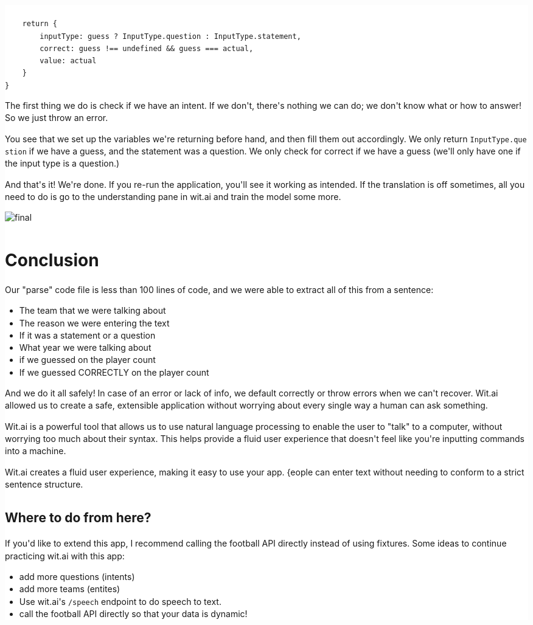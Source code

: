 ```

    return {
        inputType: guess ? InputType.question : InputType.statement,
        correct: guess !== undefined && guess === actual,
        value: actual
    }
}
```

The first thing we do is check if we have an intent. If we don't, there's nothing we can do; we don't know what or how to answer! So we just throw an error.

You see that we set up the variables we're returning before hand, and then fill them out accordingly. We only return `InputType.question` if we have a guess, and the statement was a question. We only check for correct if we have a guess (we'll only have one if the input type is a question.)

And that's it! We're done. If you re-run the application, you'll see it working as intended. If the translation is off sometimes, all you need to do is go to the understanding pane in wit.ai and train the model some more.

![final](https://user-images.githubusercontent.com/48811365/95700291-4c0d1a00-0c0c-11eb-8cce-3e2a98db3b47.png)
# Conclusion

Our "parse" code file is less than 100 lines of code, and we were able to extract all of this from a sentence:

- The team that we were talking about
- The reason we were entering the text
- If it was a statement or a question
- What year we were talking about
- if we guessed on the player count
- If we guessed CORRECTLY on the player count

And we do it all safely! In case of an error or lack of info, we default correctly or throw errors when we can't recover. Wit.ai allowed us to create a safe, extensible application without worrying about every single way a human can ask something. 

Wit.ai is a powerful tool that allows us to use natural language processing to enable the user to "talk" to a computer, without worrying too much about their syntax. This helps provide a fluid user experience that doesn't feel like you're inputting commands into a machine.

Wit.ai creates a fluid user experience, making it easy to use your app. {eople can enter text without needing to conform to a strict sentence structure.
 
## Where to do from here?

If you'd like to extend this app, I recommend calling the football API directly instead of using fixtures. Some ideas to continue practicing wit.ai with this app:
- add more questions (intents)
- add more teams (entites)
- Use wit.ai's `/speech` endpoint to do speech to text.
- call the football API directly so that your data is dynamic!
